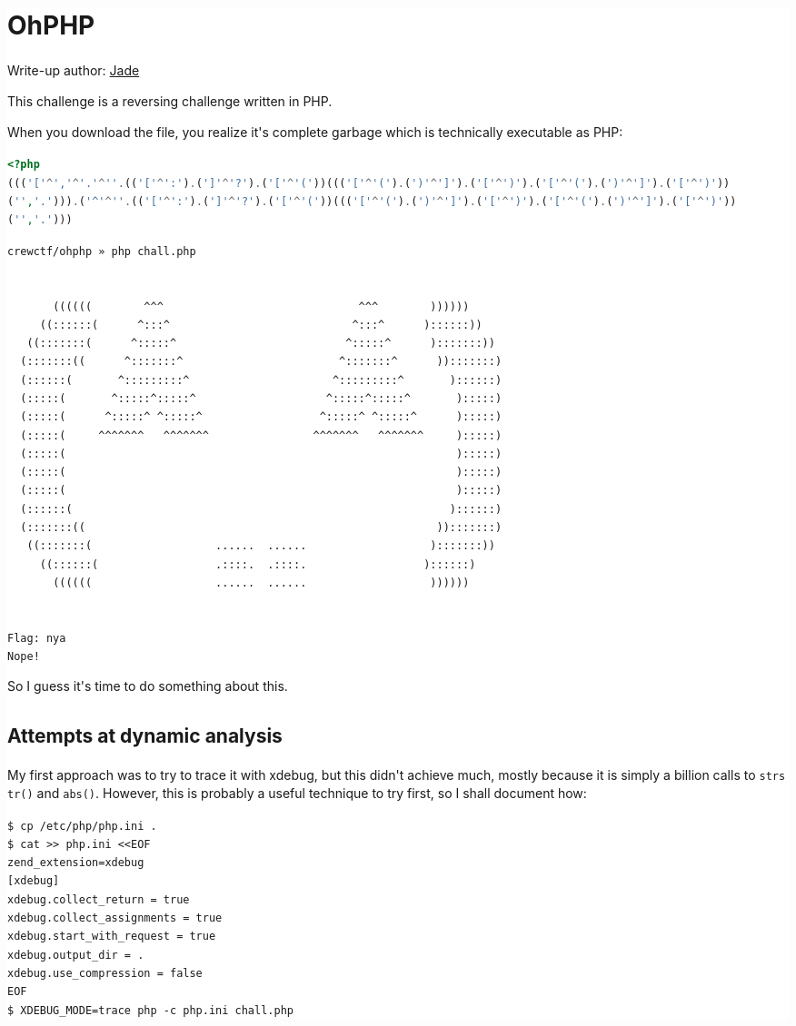 # OhPHP

Write-up author: [Jade](https://jade.fyi)

This challenge is a reversing challenge written in PHP.

When you download the file, you realize it's complete garbage which is
technically executable as PHP:

```php
<?php
((('['^','^'.'^''.(('['^':').(']'^'?').('['^'('))((('['^'(').(')'^']').('['^')').('['^'(').(')'^']').('['^')'))('','.'))).('^'^''.(('['^':').(']'^'?').('['^'('))((('['^'(').(')'^']').('['^')').('['^'(').(')'^']').('['^')'))('','.')))
```

```
crewctf/ohphp » php chall.php


       ((((((        ^^^                              ^^^        ))))))     
     ((::::::(      ^:::^                            ^:::^      )::::::))   
   ((:::::::(      ^:::::^                          ^:::::^      ):::::::)) 
  (:::::::((      ^:::::::^                        ^:::::::^      )):::::::)
  (::::::(       ^:::::::::^                      ^:::::::::^       )::::::)
  (:::::(       ^:::::^:::::^                    ^:::::^:::::^       ):::::)
  (:::::(      ^:::::^ ^:::::^                  ^:::::^ ^:::::^      ):::::)
  (:::::(     ^^^^^^^   ^^^^^^^                ^^^^^^^   ^^^^^^^     ):::::)
  (:::::(                                                            ):::::)
  (:::::(                                                            ):::::)
  (:::::(                                                            ):::::)
  (::::::(                                                          )::::::)
  (:::::::((                                                      )):::::::)
   ((:::::::(                   ......  ......                   ):::::::)) 
     ((::::::(                  .::::.  .::::.                  )::::::)    
       ((((((                   ......  ......                   ))))))     


Flag: nya
Nope!
```

So I guess it's time to do something about this.

## Attempts at dynamic analysis

My first approach was to try to trace it with xdebug, but this didn't achieve
much, mostly because it is simply a billion calls to `strstr()` and `abs()`.
However, this is probably a useful technique to try first, so I shall document
how:

```
$ cp /etc/php/php.ini .
$ cat >> php.ini <<EOF
zend_extension=xdebug
[xdebug]
xdebug.collect_return = true
xdebug.collect_assignments = true
xdebug.start_with_request = true
xdebug.output_dir = .
xdebug.use_compression = false
EOF
$ XDEBUG_MODE=trace php -c php.ini chall.php
```


[z3-code]: https://gist.github.com/percontation/11310679